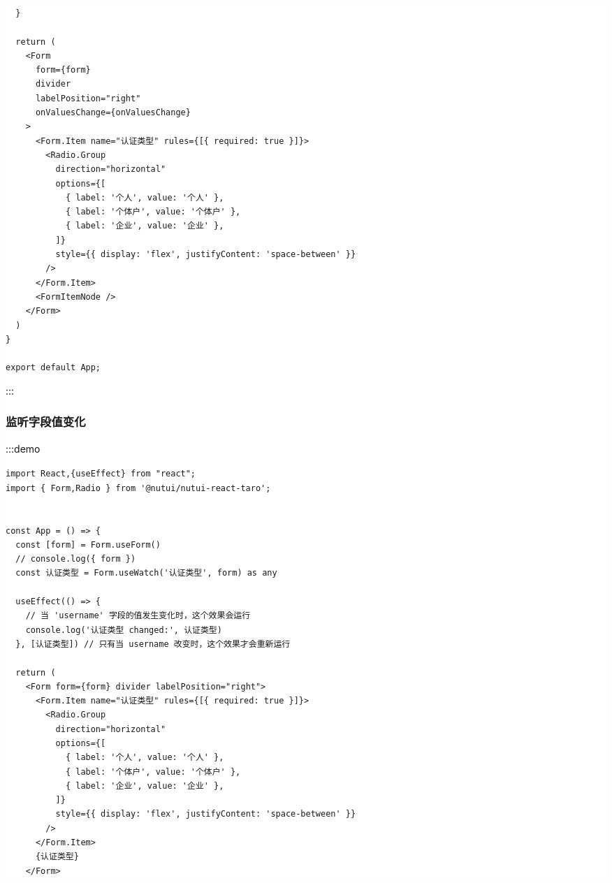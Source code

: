 ```tsx
  }

  return (
    <Form
      form={form}
      divider
      labelPosition="right"
      onValuesChange={onValuesChange}
    >
      <Form.Item name="认证类型" rules={[{ required: true }]}>
        <Radio.Group
          direction="horizontal"
          options={[
            { label: '个人', value: '个人' },
            { label: '个体户', value: '个体户' },
            { label: '企业', value: '企业' },
          ]}
          style={{ display: 'flex', justifyContent: 'space-between' }}
        />
      </Form.Item>
      <FormItemNode />
    </Form>
  )
}

export default App;
```

:::

### 监听字段值变化

:::demo

```tsx
import React,{useEffect} from "react";
import { Form,Radio } from '@nutui/nutui-react-taro';


const App = () => {
  const [form] = Form.useForm()
  // console.log({ form })
  const 认证类型 = Form.useWatch('认证类型', form) as any

  useEffect(() => {
    // 当 'username' 字段的值发生变化时，这个效果会运行
    console.log('认证类型 changed:', 认证类型)
  }, [认证类型]) // 只有当 username 改变时，这个效果才会重新运行

  return (
    <Form form={form} divider labelPosition="right">
      <Form.Item name="认证类型" rules={[{ required: true }]}>
        <Radio.Group
          direction="horizontal"
          options={[
            { label: '个人', value: '个人' },
            { label: '个体户', value: '个体户' },
            { label: '企业', value: '企业' },
          ]}
          style={{ display: 'flex', justifyContent: 'space-between' }}
        />
      </Form.Item>
      {认证类型}
    </Form>
```